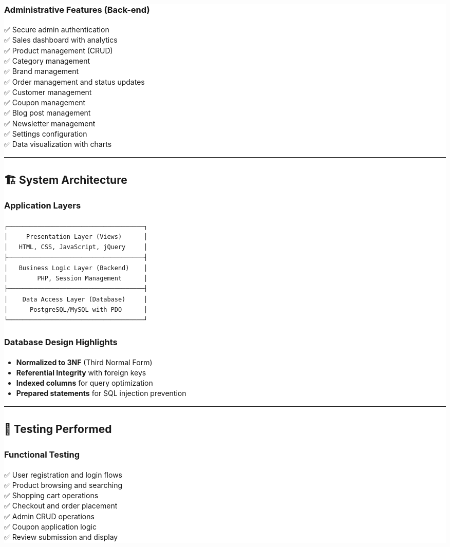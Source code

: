 ### Administrative Features (Back-end)
✅ Secure admin authentication  
✅ Sales dashboard with analytics  
✅ Product management (CRUD)  
✅ Category management  
✅ Brand management  
✅ Order management and status updates  
✅ Customer management  
✅ Coupon management  
✅ Blog post management  
✅ Newsletter management  
✅ Settings configuration  
✅ Data visualization with charts  

---

## 🏗️ System Architecture

### Application Layers
```
┌─────────────────────────────────────┐
│     Presentation Layer (Views)      │
│   HTML, CSS, JavaScript, jQuery     │
├─────────────────────────────────────┤
│   Business Logic Layer (Backend)    │
│        PHP, Session Management      │
├─────────────────────────────────────┤
│    Data Access Layer (Database)     │
│      PostgreSQL/MySQL with PDO      │
└─────────────────────────────────────┘
```

### Database Design Highlights
- **Normalized to 3NF** (Third Normal Form)
- **Referential Integrity** with foreign keys
- **Indexed columns** for query optimization
- **Prepared statements** for SQL injection prevention

---

## 🧪 Testing Performed

### Functional Testing
✅ User registration and login flows  
✅ Product browsing and searching  
✅ Shopping cart operations  
✅ Checkout and order placement  
✅ Admin CRUD operations  
✅ Coupon application logic  
✅ Review submission and display  
